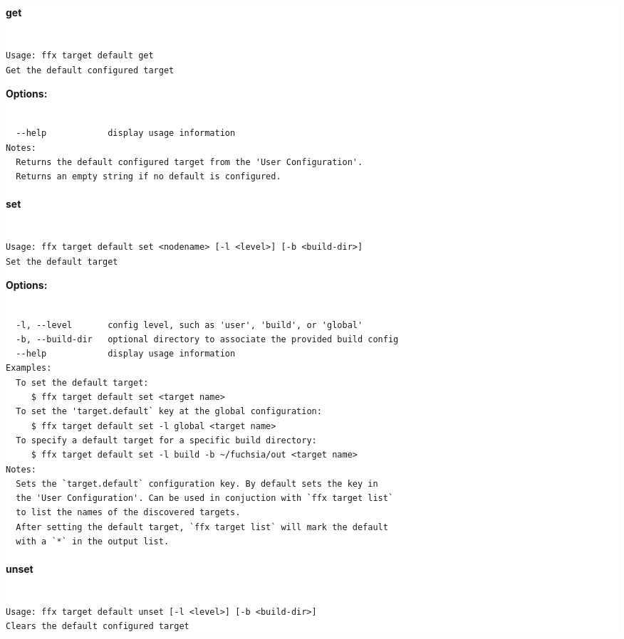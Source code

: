 #### get

```none {: style="white-space: break-spaces;" .devsite-disable-click-to-copy}

Usage: ffx target default get
Get the default configured target
```

__Options:__

```none {: style="white-space: break-spaces;" .devsite-disable-click-to-copy}

  --help            display usage information
Notes:
  Returns the default configured target from the 'User Configuration'.
  Returns an empty string if no default is configured.
```

#### set

```none {: style="white-space: break-spaces;" .devsite-disable-click-to-copy}

Usage: ffx target default set <nodename> [-l <level>] [-b <build-dir>]
Set the default target
```

__Options:__

```none {: style="white-space: break-spaces;" .devsite-disable-click-to-copy}

  -l, --level       config level, such as 'user', 'build', or 'global'
  -b, --build-dir   optional directory to associate the provided build config
  --help            display usage information
Examples:
  To set the default target:
     $ ffx target default set <target name>
  To set the 'target.default` key at the global configuration:
     $ ffx target default set -l global <target name>
  To specify a default target for a specific build directory:
     $ ffx target default set -l build -b ~/fuchsia/out <target name>
Notes:
  Sets the `target.default` configuration key. By default sets the key in
  the 'User Configuration'. Can be used in conjuction with `ffx target list`
  to list the names of the discovered targets.
  After setting the default target, `ffx target list` will mark the default
  with a `*` in the output list.
```

#### unset

```none {: style="white-space: break-spaces;" .devsite-disable-click-to-copy}

Usage: ffx target default unset [-l <level>] [-b <build-dir>]
Clears the default configured target
```
